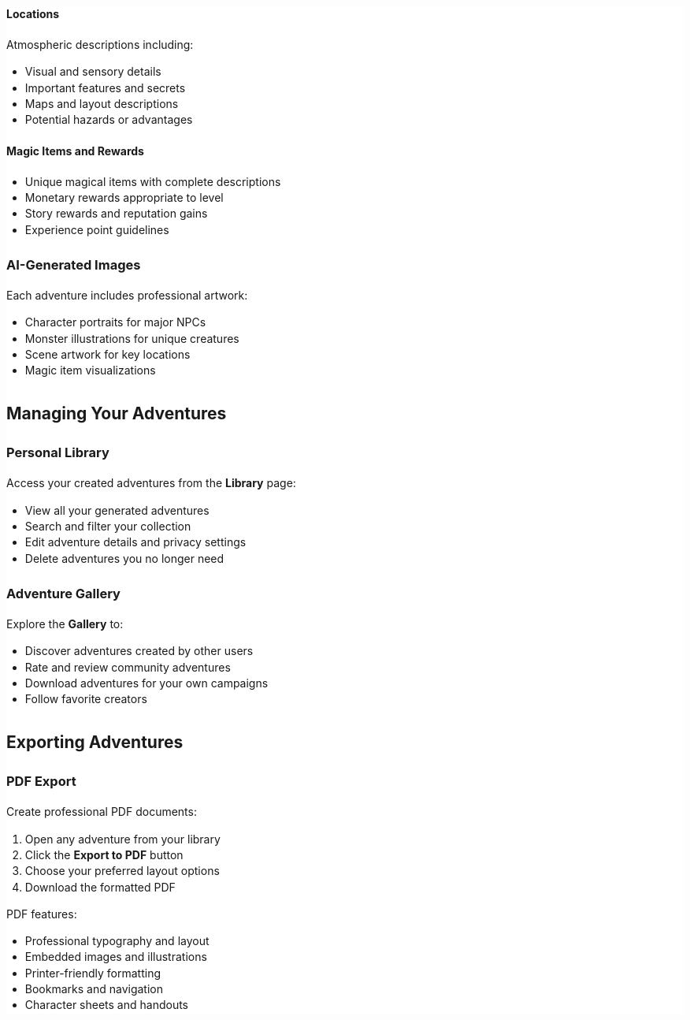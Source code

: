 #### **Locations**
Atmospheric descriptions including:
- Visual and sensory details
- Important features and secrets
- Maps and layout descriptions
- Potential hazards or advantages

#### **Magic Items and Rewards**
- Unique magical items with complete descriptions
- Monetary rewards appropriate to level
- Story rewards and reputation gains
- Experience point guidelines

### AI-Generated Images

Each adventure includes professional artwork:
- Character portraits for major NPCs
- Monster illustrations for unique creatures
- Scene artwork for key locations
- Magic item visualizations

## Managing Your Adventures

### Personal Library

Access your created adventures from the **Library** page:
- View all your generated adventures
- Search and filter your collection
- Edit adventure details and privacy settings
- Delete adventures you no longer need

### Adventure Gallery

Explore the **Gallery** to:
- Discover adventures created by other users
- Rate and review community adventures
- Download adventures for your own campaigns
- Follow favorite creators

## Exporting Adventures

### PDF Export

Create professional PDF documents:

1. Open any adventure from your library
2. Click the **Export to PDF** button
3. Choose your preferred layout options
4. Download the formatted PDF

PDF features:
- Professional typography and layout
- Embedded images and illustrations
- Printer-friendly formatting
- Bookmarks and navigation
- Character sheets and handouts
